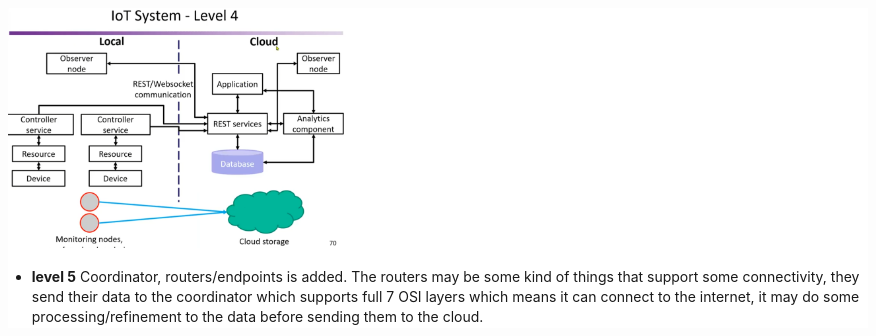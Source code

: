   <img src="COMP32412.assets/image-20210222143319547.png" alt="image-20210222143319547" style="zoom:33%;" />

- **level 5**
  Coordinator, routers/endpoints is added. The routers may be some kind of things that support some connectivity, they send their data to the coordinator which supports full 7 OSI layers which means it can connect to the internet, it may do some processing/refinement to the data before sending them to the cloud.